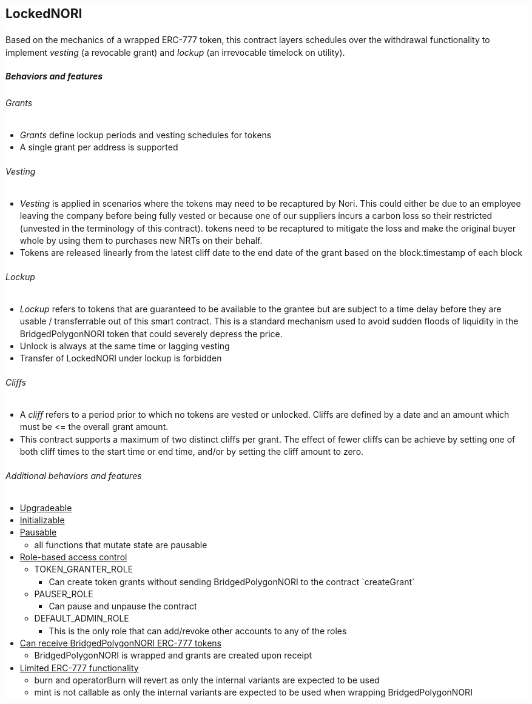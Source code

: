 ## LockedNORI

Based on the mechanics of a wrapped ERC-777 token, this contract layers schedules over the withdrawal
functionality to implement _vesting_ (a revocable grant)
and _lockup_ (an irrevocable timelock on utility).

##### Behaviors and features

###### Grants

- _Grants_ define lockup periods and vesting schedules for tokens
- A single grant per address is supported

###### Vesting

- _Vesting_ is applied in scenarios where the tokens may need to be recaptured by Nori. This could either be due to
  an employee leaving the company before being fully vested or because one of our suppliers incurs a carbon loss so
  their restricted (unvested in the terminology of this contract). tokens need to be recaptured to mitigate the loss
  and make the original buyer whole by using them to purchases new NRTs on their behalf.
- Tokens are released linearly from the latest cliff date to the end date of the grant based on the block.timestamp
  of each block

###### Lockup

- _Lockup_ refers to tokens that are guaranteed to be available to the grantee but are subject to a time delay before
  they are usable / transferrable out of this smart contract. This is a standard mechanism used to avoid sudden floods
  of liquidity in the BridgedPolygonNORI token that could severely depress the price.
- Unlock is always at the same time or lagging vesting
- Transfer of LockedNORI under lockup is forbidden

###### Cliffs

- A _cliff_ refers to a period prior to which no tokens are vested or unlocked. Cliffs are defined by a date and an
  amount which must be &lt;&#x3D; the overall grant amount.
- This contract supports a maximum of two distinct cliffs per grant. The effect of fewer cliffs can be achieve by
  setting one of both cliff times to the start time or end time, and/or by setting the cliff amount to zero.

###### Additional behaviors and features

- [Upgradeable](https://docs.openzeppelin.com/contracts/4.x/upgradeable)
- [Initializable](https://docs.openzeppelin.com/contracts/4.x/upgradeable#multiple-inheritance)
- [Pausable](https://docs.openzeppelin.com/contracts/4.x/api/security#Pausable)
  - all functions that mutate state are pausable
- [Role-based access control](https://docs.openzeppelin.com/contracts/4.x/access-control)
  - TOKEN_GRANTER_ROLE
    - Can create token grants without sending BridgedPolygonNORI to the contract &#x60;createGrant&#x60;
  - PAUSER_ROLE
    - Can pause and unpause the contract
  - DEFAULT_ADMIN_ROLE
    - This is the only role that can add/revoke other accounts to any of the roles
- [Can receive BridgedPolygonNORI ERC-777 tokens](https://eips.ethereum.org/EIPS/eip-777#hooks)
  - BridgedPolygonNORI is wrapped and grants are created upon receipt
- [Limited ERC-777 functionality](https://eips.ethereum.org/EIPS/eip-777)
  - burn and operatorBurn will revert as only the internal variants are expected to be used
  - mint is not callable as only the internal variants are expected to be used when wrapping BridgedPolygonNORI